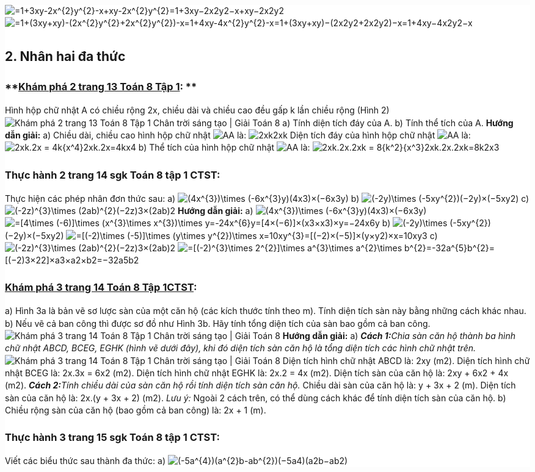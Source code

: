 ![=1+3xy-2x^{2}y^{2}-x+xy-2x^{2}y^{2}](https://i.vdoc.vn/data/image/blank.png)=1+3xy−2x2y2−x+xy−2x2y2
![=1+\(3xy+xy\)-\(2x^{2}y^{2}+2x^{2}y^{2}\)-x=1+4xy-4x^{2}y^{2}-x](https://i.vdoc.vn/data/image/blank.png)=1+\(3xy+xy\)−\(2x2y2+2x2y2\)−x=1+4xy−4x2y2−x
## 2\. Nhân hai đa thức
### **[Khám phá 2 trang 13 Toán 8 Tập 1](<https://vndoc.com/hinh-hop-chu-nhat-a-co-chieu-rong-la-2x-chieu-dai-va-chieu-cao-deu-gap-k-lan-chieu-rong-330616>): **
Hình hộp chữ nhật A có chiều rộng 2x, chiều dài và chiều cao đều gấp k lần chiều rộng \(Hình 2\)
![Khám phá 2 trang 13 Toán 8 Tập 1 Chân trời sáng tạo | Giải Toán 8](https://i.vdoc.vn/data/image/2023/09/13/kham-pha-2-trang-13-toan-8-tap-1.png)
a\) Tính diện tích đáy của A.
b\) Tính thể tích của A.
**Hướng dẫn giải:**
a\) Chiều dài, chiều cao hình hộp chữ nhật ![A](https://i.vdoc.vn/data/image/blank.png)A là: ![2xk](https://i.vdoc.vn/data/image/blank.png)2xk
Diện tích đáy của hình hộp chữ nhật ![A](https://i.vdoc.vn/data/image/blank.png)A là: ![2xk.2x = 4k{x^4}](https://i.vdoc.vn/data/image/blank.png)2xk.2x=4kx4
b\) Thể tích của hình hộp chữ nhật ![A](https://i.vdoc.vn/data/image/blank.png)A là: ![2xk.2x.2xk = 8{k^2}{x^3}](https://i.vdoc.vn/data/image/blank.png)2xk.2x.2xk=8k2x3
### **Thực hành 2 trang 14 sgk Toán 8 tập 1 CTST:**
Thực hiện các phép nhân đơn thức sau:
a\) ![\(4x^{3}\)\\times \(-6x^{3}y\)](https://i.vdoc.vn/data/image/blank.png)\(4x3\)×\(−6x3y\)
b\) ![\(-2y\)\\times \(-5xy^{2}\)](https://i.vdoc.vn/data/image/blank.png)\(−2y\)×\(−5xy2\)
c\) ![\(-2z\)^{3}\\times \(2ab\)^{2}](https://i.vdoc.vn/data/image/blank.png)\(−2z\)3×\(2ab\)2
**Hướng dẫn giải:**
a\) ![\(4x^{3}\)\\times \(-6x^{3}y\)](https://i.vdoc.vn/data/image/blank.png)\(4x3\)×\(−6x3y\)
![=\[4\\times \(-6\)\]\\times \(x^{3}\\times x^{3}\)\\times y=-24x^{6}y](https://i.vdoc.vn/data/image/blank.png)=\[4×\(−6\)\]×\(x3×x3\)×y=−24x6y
b\) ![\(-2y\)\\times \(-5xy^{2}\)](https://i.vdoc.vn/data/image/blank.png)\(−2y\)×\(−5xy2\)
![=\[\(-2\)\\times \(-5\)\]\\times \(y\\times y^{2}\)\\times x=10xy^{3}](https://i.vdoc.vn/data/image/blank.png)=\[\(−2\)×\(−5\)\]×\(y×y2\)×x=10xy3
c\) ![\(-2z\)^{3}\\times \(2ab\)^{2}](https://i.vdoc.vn/data/image/blank.png)\(−2z\)3×\(2ab\)2
![=\[\(-2\)^{3}\\times 2^{2}\]\\times a^{3}\\times a^{2}\\times b^{2}=-32a^{5}b^{2}](https://i.vdoc.vn/data/image/blank.png)=\[\(−2\)3×22\]×a3×a2×b2=−32a5b2
### [**Khám phá 3 trang 14 Toán 8 Tập 1**](<https://vndoc.com/hinh-3a-la-ban-ve-so-luoc-san-cua-mot-can-ho-tinh-dien-tich-san-nay-bang-nhung-cach-khac-nhau-330617>)**[CTST](<https://vndoc.com/hinh-3a-la-ban-ve-so-luoc-san-cua-mot-can-ho-tinh-dien-tich-san-nay-bang-nhung-cach-khac-nhau-330617>):**
a\) Hình 3a là bản vẽ sơ lược sàn của một căn hộ \(các kích thước tính theo m\). Tính diện tích sàn này bằng những cách khác nhau.
b\) Nếu vẽ cả ban công thì được sơ đồ như Hình 3b. Hãy tính tổng diện tích của sàn bao gồm cả ban công.
![Khám phá 3 trang 14 Toán 8 Tập 1 Chân trời sáng tạo | Giải Toán 8](https://i.vdoc.vn/data/image/2023/09/13/kham-pha-3-trang-14-toan-8-tap-1.png)
**Hướng dẫn giải:**
a\) **_Cách 1:_**_Chia sàn căn hộ thành ba hình chữ nhật ABCD, BCEG, EGHK \(hình vẽ dưới đây\), khi đó diện tích sàn căn hộ là tổng diện tích các hình chữ nhật trên._
![Khám phá 3 trang 14 Toán 8 Tập 1 Chân trời sáng tạo | Giải Toán 8](https://i.vdoc.vn/data/image/2023/09/13/kham-pha-3-trang-14-toan-8-tap-1-1.png)
Diện tích hình chữ nhật ABCD là: 2xy \(m2\).
Diện tích hình chữ nhật BCEG là: 2x.3x = 6x2 \(m2\).
Diện tích hình chữ nhật EGHK là: 2x.2 = 4x \(m2\).
Diện tích sàn của căn hộ là: 2xy + 6x2 \+ 4x \(m2\).
**_Cách 2:_**_Tính chiều dài của sàn căn hộ rồi tính diện tích sàn căn hộ._
Chiều dài sàn của căn hộ là: y + 3x + 2 \(m\).
Diện tích sàn của căn hộ là: 2x.\(y + 3x + 2\) \(m2\).
_Lưu ý:_ Ngoài 2 cách trên, có thể dùng cách khác để tính diện tích sàn của căn hộ.
b\) Chiều rộng sàn của căn hộ \(bao gồm cả ban công\) là: 2x + 1 \(m\).
### **Thực hành 3 trang 15 sgk Toán 8 tập 1 CTST:**
Viết các biểu thức sau thành đa thức:
a\) ![\(-5a^{4}\)\(a^{2}b-ab^{2}\)](https://i.vdoc.vn/data/image/blank.png)\(−5a4\)\(a2b−ab2\)